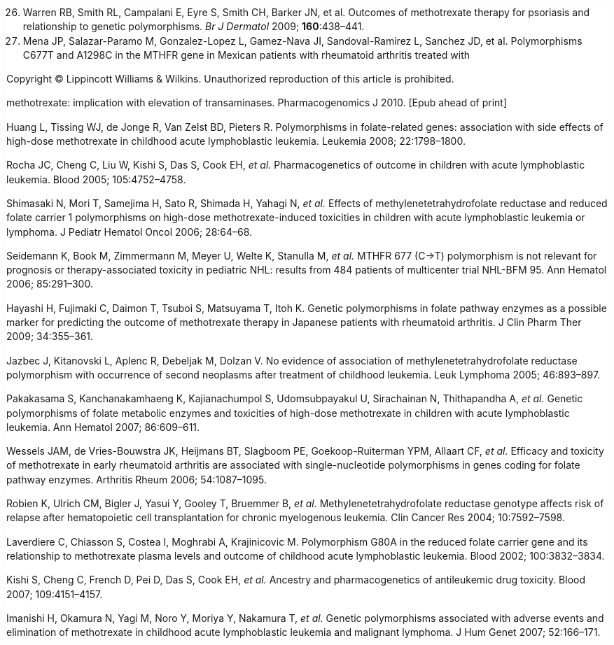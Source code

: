 26. Warren RB, Smith RL, Campalani E, Eyre S, Smith CH, Barker JN, et al. Outcomes of methotrexate therapy for psoriasis and relationship to genetic polymorphisms. *Br J Dermatol* 2009; **160**:438–441.
27. Mena JP, Salazar-Paramo M, Gonzalez-Lopez L, Gamez-Nava JI, Sandoval-Ramirez L, Sanchez JD, et al. Polymorphisms C677T and A1298C in the MTHFR gene in Mexican patients with rheumatoid arthritis treated with

Copyright © Lippincott Williams & Wilkins. Unauthorized reproduction of this article is prohibited.

methotrexate: implication with elevation of transaminases.
Pharmacogenomics J 2010. [Epub ahead of print]

Huang L, Tissing WJ, de Jonge R, Van Zelst BD, Pieters R. Polymorphisms in folate-related genes: association with side effects of high-dose methotrexate in childhood acute lymphoblastic leukemia. Leukemia 2008; 22:1798–1800.

Rocha JC, Cheng C, Liu W, Kishi S, Das S, Cook EH, *et al.* Pharmacogenetics of outcome in children with acute lymphoblastic leukemia. Blood 2005; 105:4752–4758.

Shimasaki N, Mori T, Samejima H, Sato R, Shimada H, Yahagi N, *et al.* Effects of methylenetetrahydrofolate reductase and reduced folate carrier 1 polymorphisms on high-dose methotrexate-induced toxicities in children with acute lymphoblastic leukemia or lymphoma. J Pediatr Hematol Oncol 2006; 28:64–68.

Seidemann K, Book M, Zimmermann M, Meyer U, Welte K, Stanulla M, *et al.* MTHFR 677 (C→T) polymorphism is not relevant for prognosis or therapy-associated toxicity in pediatric NHL: results from 484 patients of multicenter trial NHL-BFM 95. Ann Hematol 2006; 85:291–300.

Hayashi H, Fujimaki C, Daimon T, Tsuboi S, Matsuyama T, Itoh K. Genetic polymorphisms in folate pathway enzymes as a possible marker for predicting the outcome of methotrexate therapy in Japanese patients with rheumatoid arthritis. J Clin Pharm Ther 2009; 34:355–361.

Jazbec J, Kitanovski L, Aplenc R, Debeljak M, Dolzan V. No evidence of association of methylenetetrahydrofolate reductase polymorphism with occurrence of second neoplasms after treatment of childhood leukemia. Leuk Lymphoma 2005; 46:893–897.

Pakakasama S, Kanchanakamhaeng K, Kajianachumpol S, Udomsubpayakul U, Sirachainan N, Thithapandha A, *et al.* Genetic polymorphisms of folate metabolic enzymes and toxicities of high-dose methotrexate in children with acute lymphoblastic leukemia. Ann Hematol 2007; 86:609–611.

Wessels JAM, de Vries-Bouwstra JK, Heijmans BT, Slagboom PE, Goekoop-Ruiterman YPM, Allaart CF, *et al.* Efficacy and toxicity of methotrexate in early rheumatoid arthritis are associated with single-nucleotide polymorphisms in genes coding for folate pathway enzymes. Arthritis Rheum 2006; 54:1087–1095.

Robien K, Ulrich CM, Bigler J, Yasui Y, Gooley T, Bruemmer B, *et al.* Methylenetetrahydrofolate reductase genotype affects risk of relapse after hematopoietic cell transplantation for chronic myelogenous leukemia. Clin Cancer Res 2004; 10:7592–7598.

Laverdiere C, Chiasson S, Costea I, Moghrabi A, Krajinicovic M. Polymorphism G80A in the reduced folate carrier gene and its relationship to methotrexate plasma levels and outcome of childhood acute lymphoblastic leukemia. Blood 2002; 100:3832–3834.

Kishi S, Cheng C, French D, Pei D, Das S, Cook EH, *et al.* Ancestry and pharmacogenetics of antileukemic drug toxicity. Blood 2007; 109:4151–4157.

Imanishi H, Okamura N, Yagi M, Noro Y, Moriya Y, Nakamura T, *et al.* Genetic polymorphisms associated with adverse events and elimination of methotrexate in childhood acute lymphoblastic leukemia and malignant lymphoma. J Hum Genet 2007; 52:166–171.
